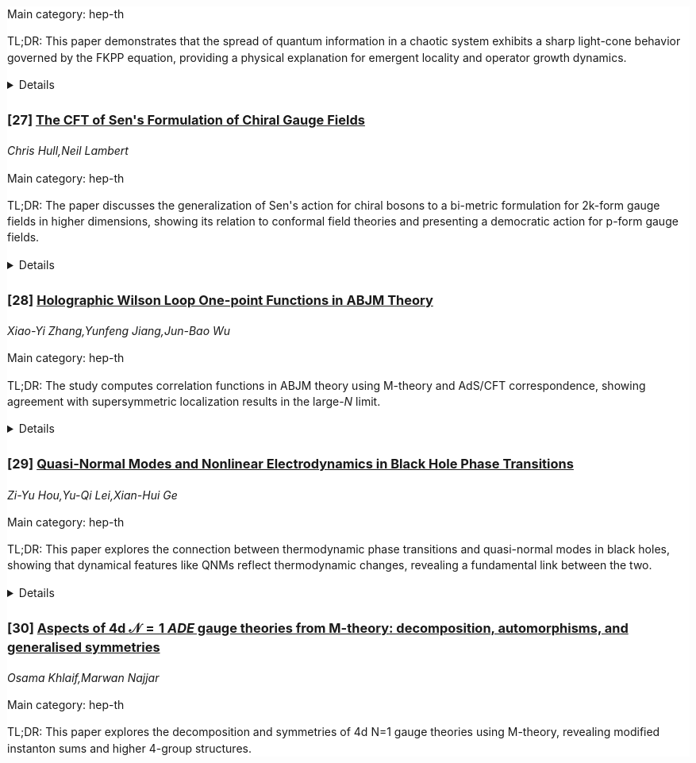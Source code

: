 Main category: hep-th

TL;DR: This paper demonstrates that the spread of quantum information in a chaotic system exhibits a sharp light-cone behavior governed by the FKPP equation, providing a physical explanation for emergent locality and operator growth dynamics.


<details><summary>Details</summary></details>


### [27] [The CFT of Sen's Formulation of Chiral Gauge Fields](https://arxiv.org/abs/2508.00199)
*Chris Hull,Neil Lambert*

Main category: hep-th

TL;DR: The paper discusses the generalization of Sen's action for chiral bosons to a bi-metric formulation for 2k-form gauge fields in higher dimensions, showing its relation to conformal field theories and presenting a democratic action for p-form gauge fields.


<details><summary>Details</summary></details>


### [28] [Holographic Wilson Loop One-point Functions in ABJM Theory](https://arxiv.org/abs/2508.00281)
*Xiao-Yi Zhang,Yunfeng Jiang,Jun-Bao Wu*

Main category: hep-th

TL;DR: The study computes correlation functions in ABJM theory using M-theory and AdS/CFT correspondence, showing agreement with supersymmetric localization results in the large-$N$ limit.


<details><summary>Details</summary></details>


### [29] [Quasi-Normal Modes and Nonlinear Electrodynamics in Black Hole Phase Transitions](https://arxiv.org/abs/2508.00404)
*Zi-Yu Hou,Yu-Qi Lei,Xian-Hui Ge*

Main category: hep-th

TL;DR: This paper explores the connection between thermodynamic phase transitions and quasi-normal modes in black holes, showing that dynamical features like QNMs reflect thermodynamic changes, revealing a fundamental link between the two.


<details><summary>Details</summary></details>


### [30] [Aspects of 4d $\mathcal{N}=1$ $ADE$ gauge theories from M-theory: decomposition, automorphisms, and generalised symmetries](https://arxiv.org/abs/2508.00564)
*Osama Khlaif,Marwan Najjar*

Main category: hep-th

TL;DR: This paper explores the decomposition and symmetries of 4d N=1 gauge theories using M-theory, revealing modified instanton sums and higher 4-group structures.
